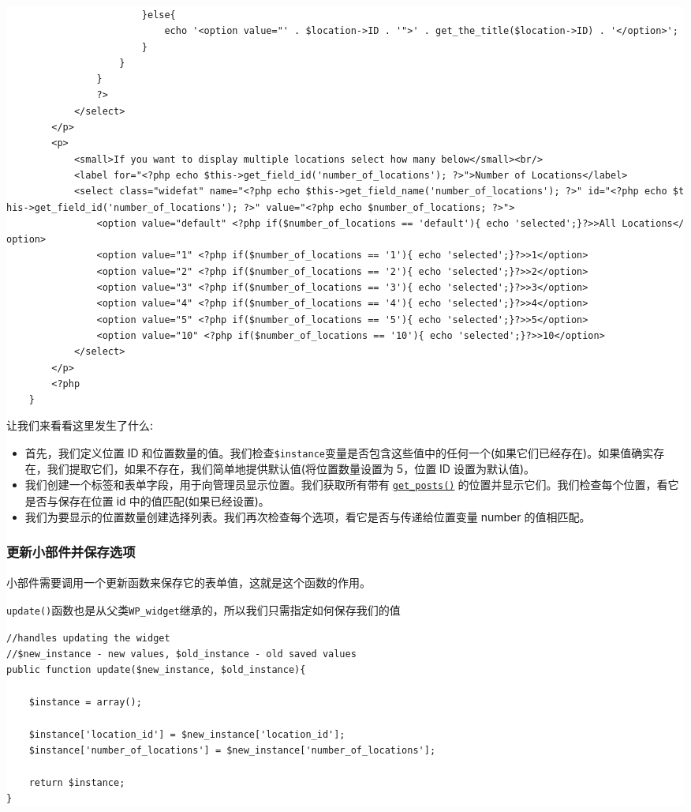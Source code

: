 ```
                        }else{
                            echo '<option value="' . $location->ID . '">' . get_the_title($location->ID) . '</option>';
                        }
                    }
                }
                ?>
            </select>
        </p>
        <p>
            <small>If you want to display multiple locations select how many below</small><br/>
            <label for="<?php echo $this->get_field_id('number_of_locations'); ?>">Number of Locations</label>
            <select class="widefat" name="<?php echo $this->get_field_name('number_of_locations'); ?>" id="<?php echo $this->get_field_id('number_of_locations'); ?>" value="<?php echo $number_of_locations; ?>">
                <option value="default" <?php if($number_of_locations == 'default'){ echo 'selected';}?>>All Locations</option>
                <option value="1" <?php if($number_of_locations == '1'){ echo 'selected';}?>>1</option>
                <option value="2" <?php if($number_of_locations == '2'){ echo 'selected';}?>>2</option>
                <option value="3" <?php if($number_of_locations == '3'){ echo 'selected';}?>>3</option>
                <option value="4" <?php if($number_of_locations == '4'){ echo 'selected';}?>>4</option>
                <option value="5" <?php if($number_of_locations == '5'){ echo 'selected';}?>>5</option>
                <option value="10" <?php if($number_of_locations == '10'){ echo 'selected';}?>>10</option>
            </select>
        </p>
        <?php
    } 
```

让我们来看看这里发生了什么:

*   首先，我们定义位置 ID 和位置数量的值。我们检查`$instance`变量是否包含这些值中的任何一个(如果它们已经存在)。如果值确实存在，我们提取它们，如果不存在，我们简单地提供默认值(将位置数量设置为 5，位置 ID 设置为默认值)。
*   我们创建一个标签和表单字段，用于向管理员显示位置。我们获取所有带有 [`get_posts()`](https://codex.wordpress.org/Template_Tags/get_posts) 的位置并显示它们。我们检查每个位置，看它是否与保存在位置 id 中的值匹配(如果已经设置)。
*   我们为要显示的位置数量创建选择列表。我们再次检查每个选项，看它是否与传递给位置变量 number 的值相匹配。

### 更新小部件并保存选项

小部件需要调用一个更新函数来保存它的表单值，这就是这个函数的作用。

`update()`函数也是从父类`WP_widget`继承的，所以我们只需指定如何保存我们的值

```
//handles updating the widget 
//$new_instance - new values, $old_instance - old saved values
public function update($new_instance, $old_instance){

    $instance = array();

    $instance['location_id'] = $new_instance['location_id'];
    $instance['number_of_locations'] = $new_instance['number_of_locations'];

    return $instance;
} 
```
